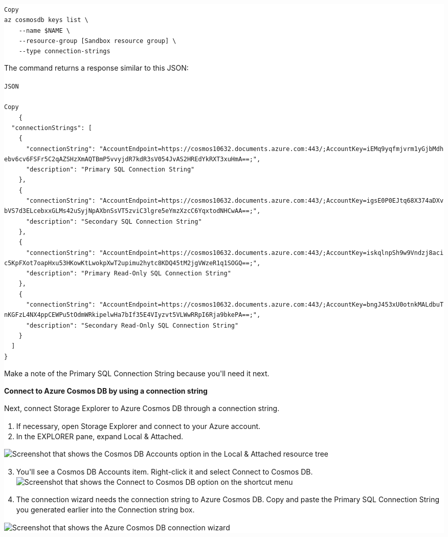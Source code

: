     Copy
    az cosmosdb keys list \
        --name $NAME \
        --resource-group [Sandbox resource group] \
        --type connection-strings

The command returns a response similar to this JSON:

    JSON

    Copy
        {
      "connectionStrings": [
        {
          "connectionString": "AccountEndpoint=https://cosmos10632.documents.azure.com:443/;AccountKey=iEMq9yqfmjvrm1yGjbMdhebv6cv6FSFr5C2qAZSHzXmAQTBmP5vvyjdR7kdR3sV054JvAS2HREdYkRXT3xuHmA==;",
          "description": "Primary SQL Connection String"
        },
        {
          "connectionString": "AccountEndpoint=https://cosmos10632.documents.azure.com:443/;AccountKey=igsE0P0EJtq68X374aDXvbVS7d3ELcebxxGLMs42uSyjNpAXbnSsVT5zviC3lgre5eYmzXzcC6YqxtodNHCwAA==;",
          "description": "Secondary SQL Connection String"
        },
        {
          "connectionString": "AccountEndpoint=https://cosmos10632.documents.azure.com:443/;AccountKey=iskqlnpSh9w9Vndzj8acic5KpFXot7oapHxu53HKowKtLwokpXwT2upimu2hytc8KDQ45tM2jgVWzeR1q1SOGQ==;",
          "description": "Primary Read-Only SQL Connection String"
        },
        {
          "connectionString": "AccountEndpoint=https://cosmos10632.documents.azure.com:443/;AccountKey=bngJ453xU0otnkMALdbuTnKGFzL4NX4ppCEWPu5tOdmWRkipelwHa7bIf35E4VIyzvt5VLWwRRpI6Rja9bkePA==;",
          "description": "Secondary Read-Only SQL Connection String"
        }
      ]
    }

Make a note of the Primary SQL Connection String because you'll need it next.


**Connect to Azure Cosmos DB by using a connection string**

Next, connect Storage Explorer to Azure Cosmos DB through a connection string.
1. If necessary, open Storage Explorer and connect to your Azure account.
2. In the EXPLORER pane, expand Local & Attached.

![Screenshot that shows the Cosmos DB Accounts option in the Local & Attached resource tree](https://docs.microsoft.com/en-us/learn/modules/upload-download-and-manage-data-with-azure-storage-explorer/media/5-cosmos-db-connect-string.png)

3. You'll see a Cosmos DB Accounts item. Right-click it and select Connect to Cosmos DB.
![Screenshot that shows the Connect to Cosmos DB option on the shortcut menu](https://docs.microsoft.com/en-us/learn/modules/upload-download-and-manage-data-with-azure-storage-explorer/media/5-cosmos-db-connect-string-option.png)

4. The connection wizard needs the connection string to Azure Cosmos DB. Copy and paste the Primary SQL Connection String you generated earlier into the Connection string box.

![Screenshot that shows the Azure Cosmos DB connection wizard](https://docs.microsoft.com/en-us/learn/modules/upload-download-and-manage-data-with-azure-storage-explorer/media/5-cosmos-db-connect-string-connect.png)
